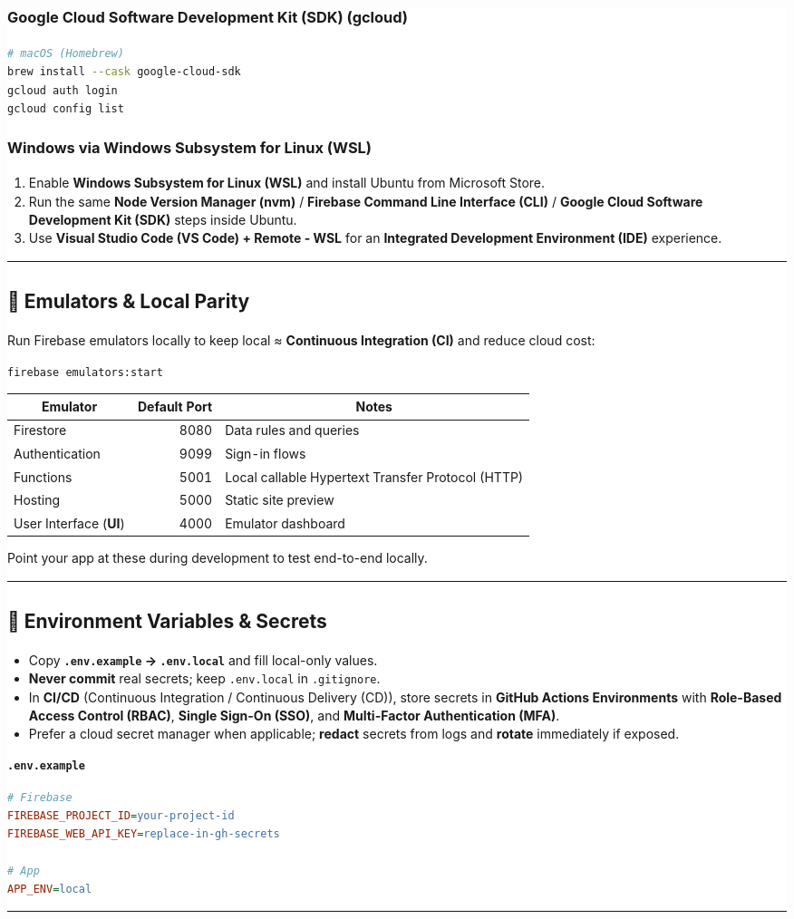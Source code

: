 ### Google Cloud Software Development Kit (SDK) (gcloud)
```bash
# macOS (Homebrew)
brew install --cask google-cloud-sdk
gcloud auth login
gcloud config list
```

### Windows via Windows Subsystem for Linux (WSL)
1. Enable **Windows Subsystem for Linux (WSL)** and install Ubuntu from Microsoft Store.  
2. Run the same **Node Version Manager (nvm)** / **Firebase Command Line Interface (CLI)** / **Google Cloud Software Development Kit (SDK)** steps inside Ubuntu.  
3. Use **Visual Studio Code (VS Code) + Remote - WSL** for an **Integrated Development Environment (IDE)** experience.

---

## 🧪 Emulators & Local Parity

Run Firebase emulators locally to keep local ≈ **Continuous Integration (CI)** and reduce cloud cost:

```bash
firebase emulators:start
```

| Emulator | Default Port | Notes |
|---|---:|---|
| Firestore | 8080 | Data rules and queries |
| Authentication | 9099 | Sign-in flows |
| Functions | 5001 | Local callable Hypertext Transfer Protocol (HTTP) |
| Hosting | 5000 | Static site preview |
| User Interface (**UI**) | 4000 | Emulator dashboard |

Point your app at these during development to test end-to-end locally.

---

## 🔐 Environment Variables & Secrets

- Copy **`.env.example` → `.env.local`** and fill local-only values.  
- **Never commit** real secrets; keep `.env.local` in `.gitignore`.  
- In **CI/CD** (Continuous Integration / Continuous Delivery (CD)), store secrets in **GitHub Actions Environments** with **Role-Based Access Control (RBAC)**, **Single Sign-On (SSO)**, and **Multi-Factor Authentication (MFA)**.  
- Prefer a cloud secret manager when applicable; **redact** secrets from logs and **rotate** immediately if exposed.

**`.env.example`**
```ini
# Firebase
FIREBASE_PROJECT_ID=your-project-id
FIREBASE_WEB_API_KEY=replace-in-gh-secrets

# App
APP_ENV=local
```

---